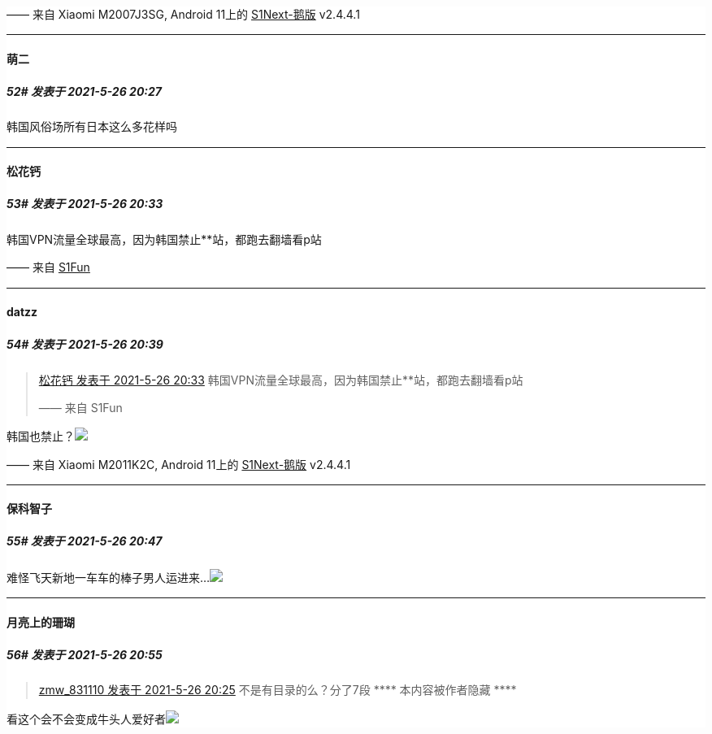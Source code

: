 
—— 来自 Xiaomi M2007J3SG, Android 11上的 [S1Next-鹅版](https://github.com/ykrank/S1-Next/releases) v2.4.4.1


*****

####  萌二  
##### 52#       发表于 2021-5-26 20:27


韩国风俗场所有日本这么多花样吗


*****

####  松花钙  
##### 53#       发表于 2021-5-26 20:33


韩国VPN流量全球最高，因为韩国禁止**站，都跑去翻墙看p站

—— 来自 [S1Fun](https://s1fun.koalcat.com)


*****

####  datzz  
##### 54#       发表于 2021-5-26 20:39


<blockquote><a href="httphttps://bbs.saraba1st.com/2b/forum.php?mod=redirect&amp;goto=findpost&amp;pid=51380366&amp;ptid=2006212" target="_blank">松花钙 发表于 2021-5-26 20:33</a>
韩国VPN流量全球最高，因为韩国禁止**站，都跑去翻墙看p站

—— 来自 S1Fun</blockquote>
韩国也禁止？<img src="https://static.saraba1st.com/image/smiley/face2017/001.png" referrerpolicy="no-referrer">

—— 来自 Xiaomi M2011K2C, Android 11上的 [S1Next-鹅版](https://github.com/ykrank/S1-Next/releases) v2.4.4.1


*****

####  保科智子  
##### 55#       发表于 2021-5-26 20:47


难怪飞天新地一车车的棒子男人运进来…<img src="https://static.saraba1st.com/image/smiley/face2017/018.png" referrerpolicy="no-referrer">


*****

####  月亮上的珊瑚  
##### 56#       发表于 2021-5-26 20:55


<blockquote><a href="httphttps://bbs.saraba1st.com/2b/forum.php?mod=redirect&amp;goto=findpost&amp;pid=51380260&amp;ptid=2006212" target="_blank">zmw_831110 发表于 2021-5-26 20:25</a>
不是有目录的么？分了7段
**** 本内容被作者隐藏 ****</blockquote>
看这个会不会变成牛头人爱好者<img src="https://static.saraba1st.com/image/smiley/face2017/069.png" referrerpolicy="no-referrer">
